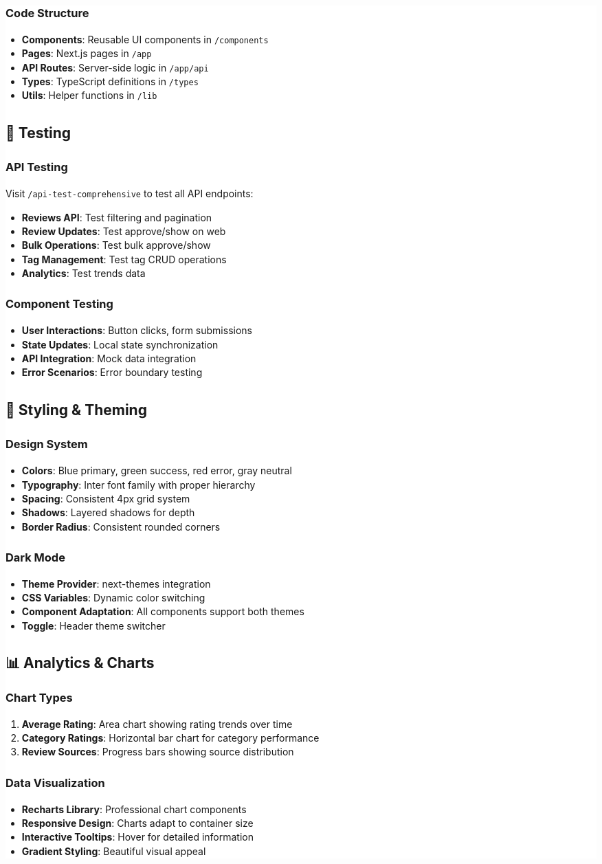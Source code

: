### Code Structure
- **Components**: Reusable UI components in `/components`
- **Pages**: Next.js pages in `/app`
- **API Routes**: Server-side logic in `/app/api`
- **Types**: TypeScript definitions in `/types`
- **Utils**: Helper functions in `/lib`

## 🧪 Testing

### API Testing
Visit `/api-test-comprehensive` to test all API endpoints:
- **Reviews API**: Test filtering and pagination
- **Review Updates**: Test approve/show on web
- **Bulk Operations**: Test bulk approve/show
- **Tag Management**: Test tag CRUD operations
- **Analytics**: Test trends data

### Component Testing
- **User Interactions**: Button clicks, form submissions
- **State Updates**: Local state synchronization
- **API Integration**: Mock data integration
- **Error Scenarios**: Error boundary testing

## 🎨 Styling & Theming

### Design System
- **Colors**: Blue primary, green success, red error, gray neutral
- **Typography**: Inter font family with proper hierarchy
- **Spacing**: Consistent 4px grid system
- **Shadows**: Layered shadows for depth
- **Border Radius**: Consistent rounded corners

### Dark Mode
- **Theme Provider**: next-themes integration
- **CSS Variables**: Dynamic color switching
- **Component Adaptation**: All components support both themes
- **Toggle**: Header theme switcher

## 📊 Analytics & Charts

### Chart Types
1. **Average Rating**: Area chart showing rating trends over time
2. **Category Ratings**: Horizontal bar chart for category performance
3. **Review Sources**: Progress bars showing source distribution

### Data Visualization
- **Recharts Library**: Professional chart components
- **Responsive Design**: Charts adapt to container size
- **Interactive Tooltips**: Hover for detailed information
- **Gradient Styling**: Beautiful visual appeal
